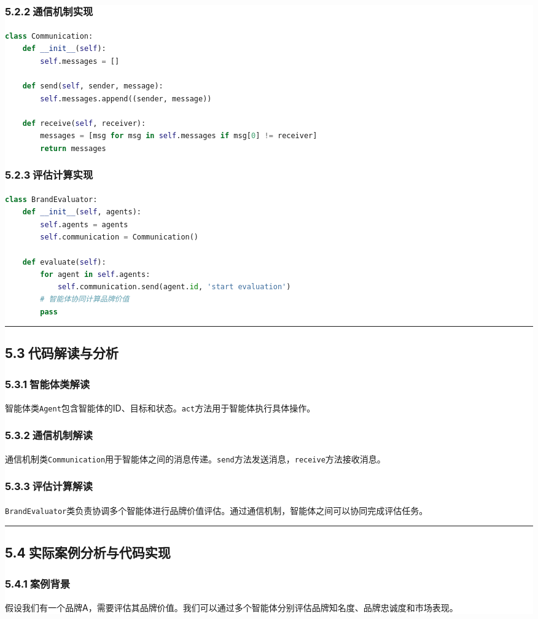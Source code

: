 ### 5.2.2 通信机制实现

```python
class Communication:
    def __init__(self):
        self.messages = []
        
    def send(self, sender, message):
        self.messages.append((sender, message))
        
    def receive(self, receiver):
        messages = [msg for msg in self.messages if msg[0] != receiver]
        return messages
```

### 5.2.3 评估计算实现

```python
class BrandEvaluator:
    def __init__(self, agents):
        self.agents = agents
        self.communication = Communication()
        
    def evaluate(self):
        for agent in self.agents:
            self.communication.send(agent.id, 'start evaluation')
        # 智能体协同计算品牌价值
        pass
```

---

## 5.3 代码解读与分析

### 5.3.1 智能体类解读
智能体类`Agent`包含智能体的ID、目标和状态。`act`方法用于智能体执行具体操作。

### 5.3.2 通信机制解读
通信机制类`Communication`用于智能体之间的消息传递。`send`方法发送消息，`receive`方法接收消息。

### 5.3.3 评估计算解读
`BrandEvaluator`类负责协调多个智能体进行品牌价值评估。通过通信机制，智能体之间可以协同完成评估任务。

---

## 5.4 实际案例分析与代码实现

### 5.4.1 案例背景
假设我们有一个品牌A，需要评估其品牌价值。我们可以通过多个智能体分别评估品牌知名度、品牌忠诚度和市场表现。
